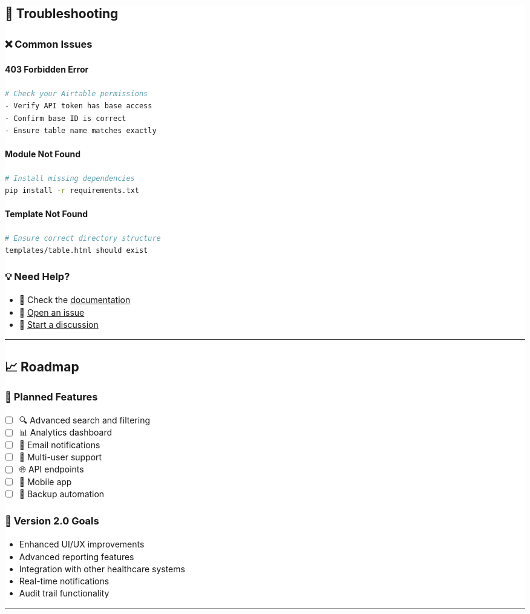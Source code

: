## 🐛 Troubleshooting

### ❌ **Common Issues**

#### 403 Forbidden Error
```bash
# Check your Airtable permissions
- Verify API token has base access
- Confirm base ID is correct
- Ensure table name matches exactly
```

#### Module Not Found
```bash
# Install missing dependencies
pip install -r requirements.txt
```

#### Template Not Found
```bash
# Ensure correct directory structure
templates/table.html should exist
```

### 💡 **Need Help?**
- 📖 Check the [documentation](#-usage)
- 🐛 [Open an issue](https://github.com/Talha-Aslam/flask-airtable-patient-management/issues)
- 💬 [Start a discussion](https://github.com/Talha-Aslam/flask-airtable-patient-management/discussions)

---

## 📈 Roadmap

### 🔮 **Planned Features**
- [ ] 🔍 Advanced search and filtering
- [ ] 📊 Analytics dashboard
- [ ] 📧 Email notifications
- [ ] 👥 Multi-user support
- [ ] 🌐 API endpoints
- [ ] 📱 Mobile app
- [ ] 🔄 Backup automation

### 🎯 **Version 2.0 Goals**
- Enhanced UI/UX improvements
- Advanced reporting features
- Integration with other healthcare systems
- Real-time notifications
- Audit trail functionality

---
